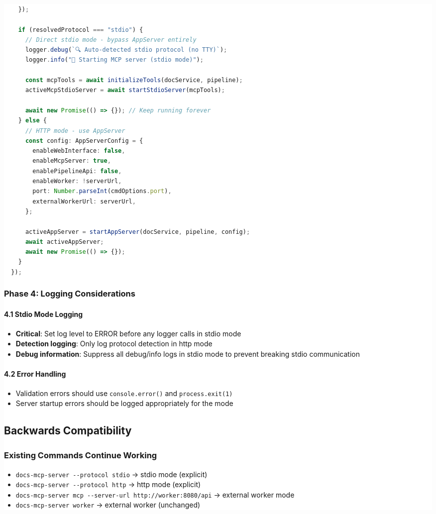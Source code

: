 ```typescript
    });

    if (resolvedProtocol === "stdio") {
      // Direct stdio mode - bypass AppServer entirely
      logger.debug(`🔍 Auto-detected stdio protocol (no TTY)`);
      logger.info("🚀 Starting MCP server (stdio mode)");

      const mcpTools = await initializeTools(docService, pipeline);
      activeMcpStdioServer = await startStdioServer(mcpTools);

      await new Promise(() => {}); // Keep running forever
    } else {
      // HTTP mode - use AppServer
      const config: AppServerConfig = {
        enableWebInterface: false,
        enableMcpServer: true,
        enablePipelineApi: false,
        enableWorker: !serverUrl,
        port: Number.parseInt(cmdOptions.port),
        externalWorkerUrl: serverUrl,
      };

      activeAppServer = startAppServer(docService, pipeline, config);
      await activeAppServer;
      await new Promise(() => {});
    }
  });
```

### Phase 4: Logging Considerations

#### 4.1 Stdio Mode Logging

- **Critical**: Set log level to ERROR before any logger calls in stdio mode
- **Detection logging**: Only log protocol detection in http mode
- **Debug information**: Suppress all debug/info logs in stdio mode to prevent breaking stdio communication

#### 4.2 Error Handling

- Validation errors should use `console.error()` and `process.exit(1)`
- Server startup errors should be logged appropriately for the mode

## Backwards Compatibility

### Existing Commands Continue Working

- `docs-mcp-server --protocol stdio` → stdio mode (explicit)
- `docs-mcp-server --protocol http` → http mode (explicit)
- `docs-mcp-server mcp --server-url http://worker:8080/api` → external worker mode
- `docs-mcp-server worker` → external worker (unchanged)
